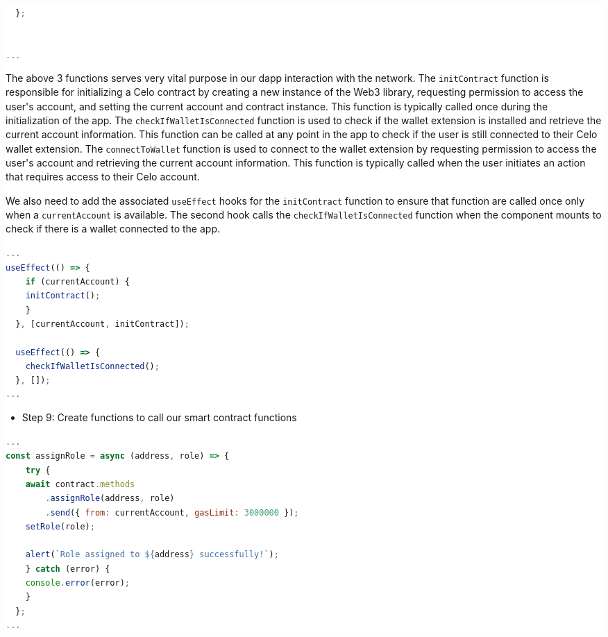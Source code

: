 ```js
  };

 
...
```

The above 3 functions serves very vital purpose in our dapp interaction with the network.
The `initContract` function is responsible for initializing a Celo contract by creating a new instance of the Web3 library, requesting permission to access the user's account, and setting the current account and contract instance. This function is typically called once during the initialization of the app.
The `checkIfWalletIsConnected` function is used to check if the wallet extension is installed and retrieve the current account information. This function can be called at any point in the app to check if the user is still connected to their Celo wallet extension.
The `connectToWallet`  function is used to connect to the  wallet extension by requesting permission to access the user's account and retrieving the current account information. This function is typically called when the user initiates an action that requires access to their Celo account.

We also need to add the associated `useEffect` hooks for the `initContract` function to ensure that function are called once only when a `currentAccount`  is available. The second  hook calls the `checkIfWalletIsConnected`  function when the component mounts to check if there is a wallet connected to the app. 

```js 
...
useEffect(() => {
	if (currentAccount) {
  	initContract();
	}
  }, [currentAccount, initContract]);

  useEffect(() => {
	checkIfWalletIsConnected();
  }, []);
...
 ```

- Step 9: Create functions to call our smart contract functions

```js
...
const assignRole = async (address, role) => {
	try {
  	await contract.methods
    	.assignRole(address, role)
    	.send({ from: currentAccount, gasLimit: 3000000 });
  	setRole(role);

  	alert(`Role assigned to ${address} successfully!`);
	} catch (error) {
  	console.error(error);
	}
  };
...
```
